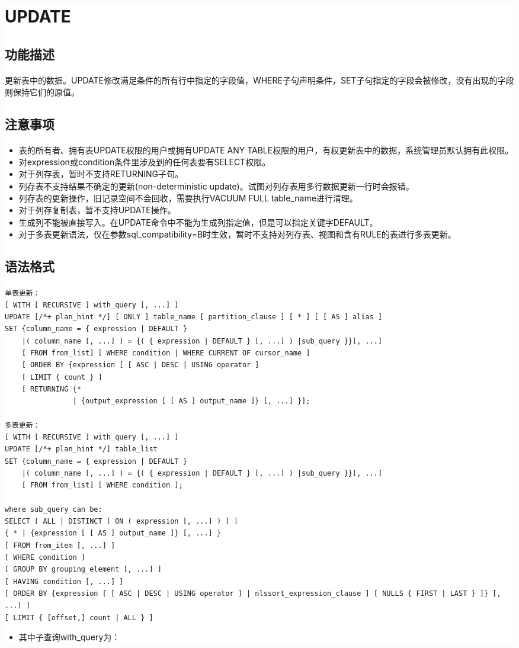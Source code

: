 # UPDATE

## 功能描述<a name="zh-cn_topic_0283137651_zh-cn_topic_0237122194_zh-cn_topic_0059778969_s85747c5f88e64562a8ff9ddacda19929"></a>

更新表中的数据。UPDATE修改满足条件的所有行中指定的字段值，WHERE子句声明条件，SET子句指定的字段会被修改，没有出现的字段则保持它们的原值。

## 注意事项<a name="zh-cn_topic_0283137651_zh-cn_topic_0237122194_zh-cn_topic_0059778969_s7e9e912f472543cbb190edb83e5f22d2"></a>

-   表的所有者、拥有表UPDATE权限的用户或拥有UPDATE ANY TABLE权限的用户，有权更新表中的数据，系统管理员默认拥有此权限。
-   对expression或condition条件里涉及到的任何表要有SELECT权限。
-   对于列存表，暂时不支持RETURNING子句。
-   列存表不支持结果不确定的更新\(non-deterministic update\)。试图对列存表用多行数据更新一行时会报错。
-   列存表的更新操作，旧记录空间不会回收，需要执行VACUUM FULL table\_name进行清理。
-   对于列存复制表，暂不支持UPDATE操作。
-   生成列不能被直接写入。在UPDATE命令中不能为生成列指定值，但是可以指定关键字DEFAULT。
-   对于多表更新语法，仅在参数sql\_compatibility=B时生效，暂时不支持对列存表、视图和含有RULE的表进行多表更新。

## 语法格式<a name="zh-cn_topic_0283137651_zh-cn_topic_0237122194_zh-cn_topic_0059778969_sd8d9ff15ff6c45c9aebd16c861936c06"></a>

```
单表更新：
[ WITH [ RECURSIVE ] with_query [, ...] ]
UPDATE [/*+ plan_hint */] [ ONLY ] table_name [ partition_clause ] [ * ] [ [ AS ] alias ]
SET {column_name = { expression | DEFAULT } 
    |( column_name [, ...] ) = {( { expression | DEFAULT } [, ...] ) |sub_query }}[, ...]
    [ FROM from_list] [ WHERE condition | WHERE CURRENT OF cursor_name ]
    [ ORDER BY {expression [ [ ASC | DESC | USING operator ]
    [ LIMIT { count } ]
    [ RETURNING {* 
                | {output_expression [ [ AS ] output_name ]} [, ...] }];

多表更新：
[ WITH [ RECURSIVE ] with_query [, ...] ]
UPDATE [/*+ plan_hint */] table_list
SET {column_name = { expression | DEFAULT } 
    |( column_name [, ...] ) = {( { expression | DEFAULT } [, ...] ) |sub_query }}[, ...]
    [ FROM from_list] [ WHERE condition ];

where sub_query can be:
SELECT [ ALL | DISTINCT [ ON ( expression [, ...] ) ] ]
{ * | {expression [ [ AS ] output_name ]} [, ...] }
[ FROM from_item [, ...] ]
[ WHERE condition ]
[ GROUP BY grouping_element [, ...] ]
[ HAVING condition [, ...] ]
[ ORDER BY {expression [ [ ASC | DESC | USING operator ] | nlssort_expression_clause ] [ NULLS { FIRST | LAST } ]} [, ...] ]
[ LIMIT { [offset,] count | ALL } ]
```
-   其中子查询with\_query为：
